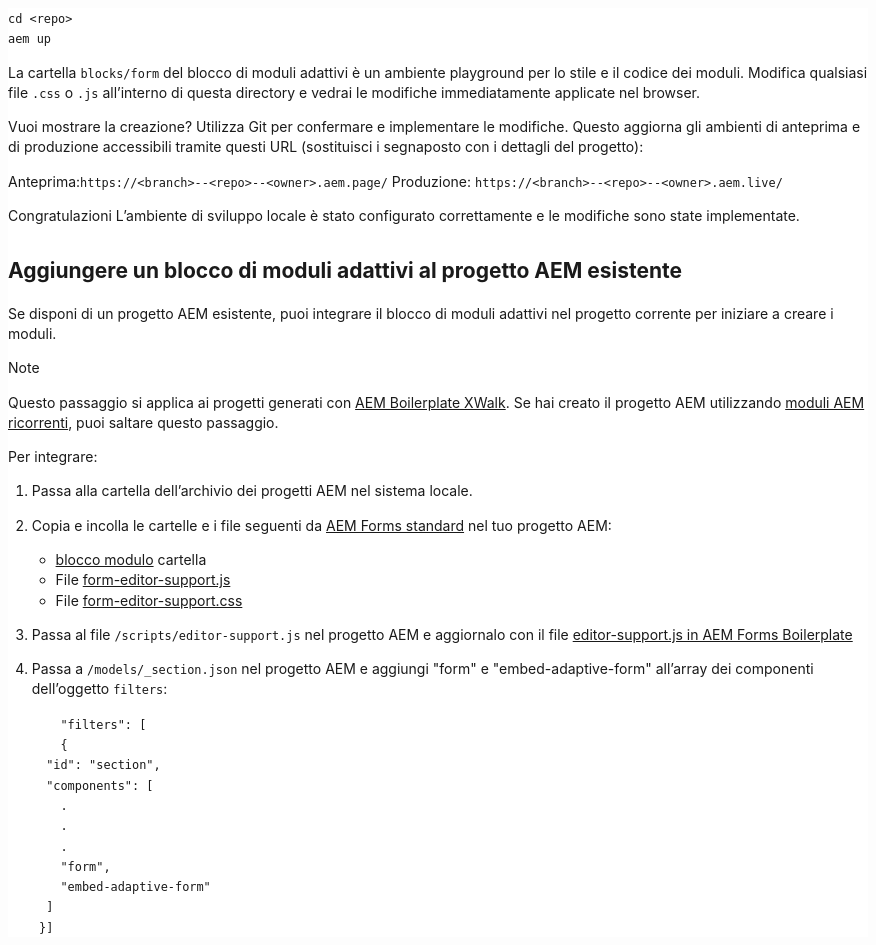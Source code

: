    ```
   cd <repo>
   aem up
   ```

La cartella `blocks/form` del blocco di moduli adattivi è un ambiente playground per lo stile e il codice dei moduli. Modifica qualsiasi file `.css` o `.js` all’interno di questa directory e vedrai le modifiche immediatamente applicate nel browser.

Vuoi mostrare la creazione? Utilizza Git per confermare e implementare le modifiche. Questo aggiorna gli ambienti di anteprima e di produzione accessibili tramite questi URL (sostituisci i segnaposto con i dettagli del progetto):

Anteprima:`https://<branch>--<repo>--<owner>.aem.page/`
Produzione: `https://<branch>--<repo>--<owner>.aem.live/`

Congratulazioni L’ambiente di sviluppo locale è stato configurato correttamente e le modifiche sono state implementate.

## Aggiungere un blocco di moduli adattivi al progetto AEM esistente



Se disponi di un progetto AEM esistente, puoi integrare il blocco di moduli adattivi nel progetto corrente per iniziare a creare i moduli.

>[!NOTE]
>
>
> Questo passaggio si applica ai progetti generati con [AEM Boilerplate XWalk](https://github.com/adobe/aem-boilerplate). Se hai creato il progetto AEM utilizzando [moduli AEM ricorrenti](https://github.com/adobe-rnd/aem-boilerplate-forms), puoi saltare questo passaggio.

Per integrare:

1. Passa alla cartella dell’archivio dei progetti AEM nel sistema locale.

1. Copia e incolla le cartelle e i file seguenti da [ AEM Forms standard](https://github.com/adobe-rnd/aem-boilerplate-forms) nel tuo progetto AEM:

   * [blocco modulo](https://github.com/adobe-rnd/aem-boilerplate-forms/tree/main/blocks/form) cartella
   * File [form-editor-support.js](https://github.com/adobe-rnd/aem-boilerplate-forms/blob/main/scripts/form-editor-support.js)
   * File [form-editor-support.css](https://github.com/adobe-rnd/aem-boilerplate-forms/blob/main/scripts/form-editor-support.css)
1. Passa al file `/scripts/editor-support.js` nel progetto AEM e aggiornalo con il file [editor-support.js in AEM Forms Boilerplate](https://github.com/adobe-rnd/aem-boilerplate-forms/blob/main/scripts/editor-support.js)
1. Passa a `/models/_section.json` nel progetto AEM e aggiungi &quot;form&quot; e &quot;embed-adaptive-form&quot; all’array dei componenti dell’oggetto `filters`:

   ```
       "filters": [
       {
     "id": "section",
     "components": [
       .
       .
       .
       "form",
       "embed-adaptive-form"
     ]
    }]
   ```
